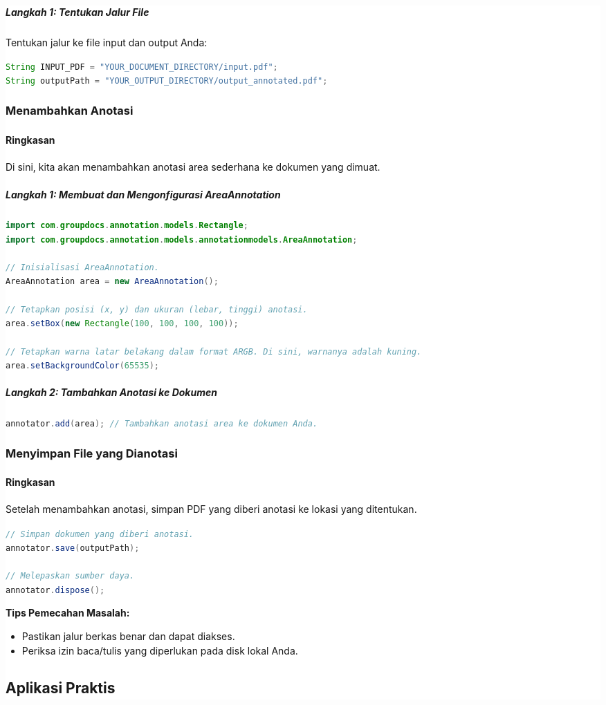 ##### Langkah 1: Tentukan Jalur File

Tentukan jalur ke file input dan output Anda:

```java
String INPUT_PDF = "YOUR_DOCUMENT_DIRECTORY/input.pdf";
String outputPath = "YOUR_OUTPUT_DIRECTORY/output_annotated.pdf";
```

### Menambahkan Anotasi

#### Ringkasan
Di sini, kita akan menambahkan anotasi area sederhana ke dokumen yang dimuat.

##### Langkah 1: Membuat dan Mengonfigurasi AreaAnnotation

```java
import com.groupdocs.annotation.models.Rectangle;
import com.groupdocs.annotation.models.annotationmodels.AreaAnnotation;

// Inisialisasi AreaAnnotation.
AreaAnnotation area = new AreaAnnotation();

// Tetapkan posisi (x, y) dan ukuran (lebar, tinggi) anotasi.
area.setBox(new Rectangle(100, 100, 100, 100));

// Tetapkan warna latar belakang dalam format ARGB. Di sini, warnanya adalah kuning.
area.setBackgroundColor(65535);
```

##### Langkah 2: Tambahkan Anotasi ke Dokumen

```java
annotator.add(area); // Tambahkan anotasi area ke dokumen Anda.
```

### Menyimpan File yang Dianotasi

#### Ringkasan
Setelah menambahkan anotasi, simpan PDF yang diberi anotasi ke lokasi yang ditentukan.

```java
// Simpan dokumen yang diberi anotasi.
annotator.save(outputPath);

// Melepaskan sumber daya.
annotator.dispose();
```

**Tips Pemecahan Masalah:**
- Pastikan jalur berkas benar dan dapat diakses.
- Periksa izin baca/tulis yang diperlukan pada disk lokal Anda.

## Aplikasi Praktis

